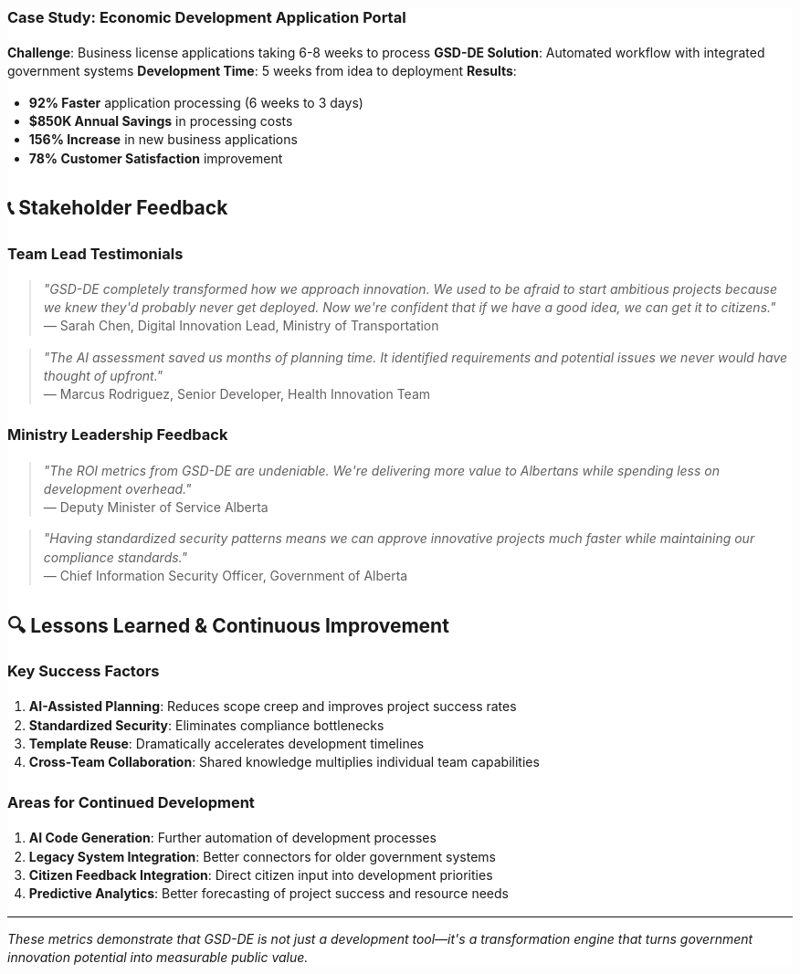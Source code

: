 ### Case Study: Economic Development Application Portal
**Challenge**: Business license applications taking 6-8 weeks to process
**GSD-DE Solution**: Automated workflow with integrated government systems
**Development Time**: 5 weeks from idea to deployment
**Results**:
- **92% Faster** application processing (6 weeks to 3 days)
- **$850K Annual Savings** in processing costs
- **156% Increase** in new business applications
- **78% Customer Satisfaction** improvement

## 📞 Stakeholder Feedback

### Team Lead Testimonials
> *"GSD-DE completely transformed how we approach innovation. We used to be afraid to start ambitious projects because we knew they'd probably never get deployed. Now we're confident that if we have a good idea, we can get it to citizens."*  
> — Sarah Chen, Digital Innovation Lead, Ministry of Transportation

> *"The AI assessment saved us months of planning time. It identified requirements and potential issues we never would have thought of upfront."*  
> — Marcus Rodriguez, Senior Developer, Health Innovation Team

### Ministry Leadership Feedback
> *"The ROI metrics from GSD-DE are undeniable. We're delivering more value to Albertans while spending less on development overhead."*  
> — Deputy Minister of Service Alberta

> *"Having standardized security patterns means we can approve innovative projects much faster while maintaining our compliance standards."*  
> — Chief Information Security Officer, Government of Alberta

## 🔍 Lessons Learned & Continuous Improvement

### Key Success Factors
1. **AI-Assisted Planning**: Reduces scope creep and improves project success rates
2. **Standardized Security**: Eliminates compliance bottlenecks
3. **Template Reuse**: Dramatically accelerates development timelines
4. **Cross-Team Collaboration**: Shared knowledge multiplies individual team capabilities

### Areas for Continued Development
1. **AI Code Generation**: Further automation of development processes
2. **Legacy System Integration**: Better connectors for older government systems
3. **Citizen Feedback Integration**: Direct citizen input into development priorities
4. **Predictive Analytics**: Better forecasting of project success and resource needs

---

*These metrics demonstrate that GSD-DE is not just a development tool—it's a transformation engine that turns government innovation potential into measurable public value.*